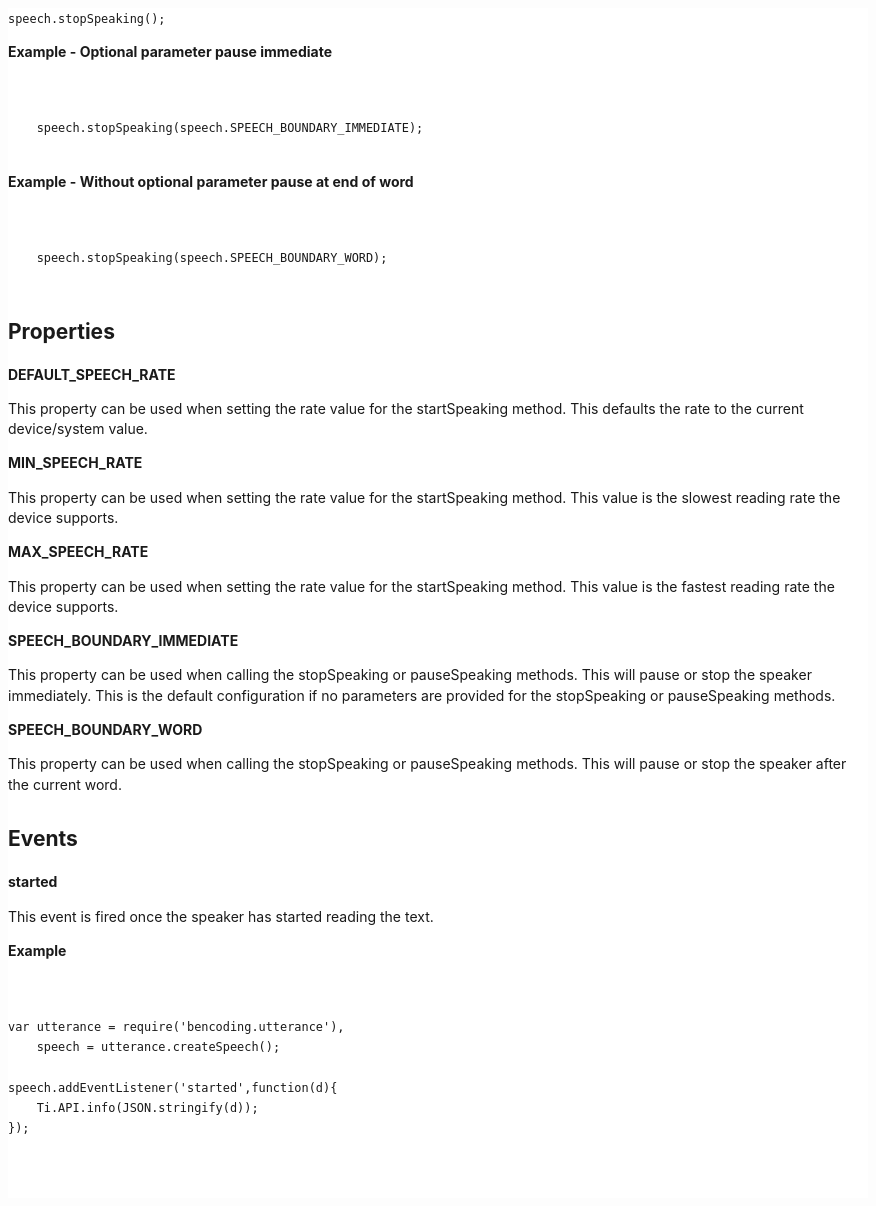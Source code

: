 	speech.stopSpeaking();

</code></pre>

<b>Example - Optional parameter pause immediate</b>
<pre><code>
	
	speech.stopSpeaking(speech.SPEECH_BOUNDARY_IMMEDIATE);

</code></pre>

<b>Example - Without optional parameter pause at end of word</b>
<pre><code>
	
	speech.stopSpeaking(speech.SPEECH_BOUNDARY_WORD);

</code></pre>

<h2>Properties</h2>

<b>DEFAULT_SPEECH_RATE</b>

This property can be used when setting the rate value for the startSpeaking method.  This defaults the rate to the current device/system value.

<b>MIN_SPEECH_RATE</b>

This property can be used when setting the rate value for the startSpeaking method.  This value is the slowest reading rate the device supports.

<b>MAX_SPEECH_RATE</b>

This property can be used when setting the rate value for the startSpeaking method.  This value is the fastest reading rate the device supports.

<b>SPEECH_BOUNDARY_IMMEDIATE</b>

This property can be used when calling the stopSpeaking or pauseSpeaking methods. This will pause or stop the speaker immediately.  This is the default configuration if no parameters are provided for the stopSpeaking or pauseSpeaking methods.

<b>SPEECH_BOUNDARY_WORD</b>

This property can be used when calling the stopSpeaking or pauseSpeaking methods. This will pause or stop the speaker after the current word. 

<h2>Events</h2>

<b>started</b>

This event is fired once the speaker has started reading the text.

<b>Example</b>
<pre><code>

var utterance = require('bencoding.utterance'),
	speech = utterance.createSpeech();

speech.addEventListener('started',function(d){
	Ti.API.info(JSON.stringify(d));
});
